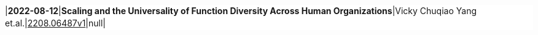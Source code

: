 |**2022-08-12**|**Scaling and the Universality of Function Diversity Across Human Organizations**|Vicky Chuqiao Yang et.al.|[2208.06487v1](http://arxiv.org/abs/2208.06487v1)|null|

